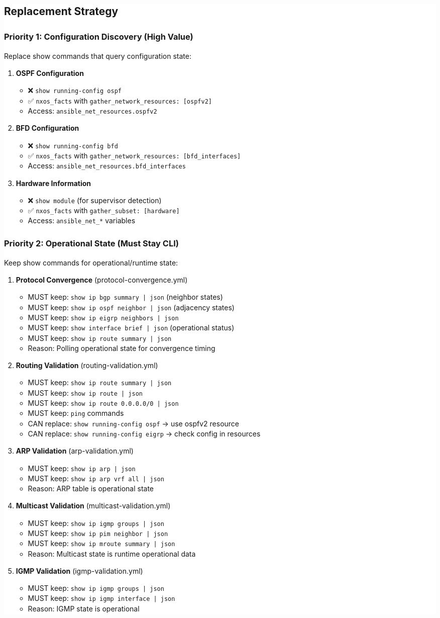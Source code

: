 ## Replacement Strategy

### Priority 1: Configuration Discovery (High Value)
Replace show commands that query configuration state:

1. **OSPF Configuration**
   - ❌ `show running-config ospf`
   - ✅ `nxos_facts` with `gather_network_resources: [ospfv2]`
   - Access: `ansible_net_resources.ospfv2`

2. **BFD Configuration**
   - ❌ `show running-config bfd`
   - ✅ `nxos_facts` with `gather_network_resources: [bfd_interfaces]`
   - Access: `ansible_net_resources.bfd_interfaces`

3. **Hardware Information**
   - ❌ `show module` (for supervisor detection)
   - ✅ `nxos_facts` with `gather_subset: [hardware]`
   - Access: `ansible_net_*` variables

### Priority 2: Operational State (Must Stay CLI)
Keep show commands for operational/runtime state:

1. **Protocol Convergence** (protocol-convergence.yml)
   - MUST keep: `show ip bgp summary | json` (neighbor states)
   - MUST keep: `show ip ospf neighbor | json` (adjacency states)
   - MUST keep: `show ip eigrp neighbors | json`
   - MUST keep: `show interface brief | json` (operational status)
   - MUST keep: `show ip route summary | json`
   - Reason: Polling operational state for convergence timing

2. **Routing Validation** (routing-validation.yml)
   - MUST keep: `show ip route summary | json`
   - MUST keep: `show ip route | json`
   - MUST keep: `show ip route 0.0.0.0/0 | json`
   - MUST keep: `ping` commands
   - CAN replace: `show running-config ospf` → use ospfv2 resource
   - CAN replace: `show running-config eigrp` → check config in resources

3. **ARP Validation** (arp-validation.yml)
   - MUST keep: `show ip arp | json`
   - MUST keep: `show ip arp vrf all | json`
   - Reason: ARP table is operational state

4. **Multicast Validation** (multicast-validation.yml)
   - MUST keep: `show ip igmp groups | json`
   - MUST keep: `show ip pim neighbor | json`
   - MUST keep: `show ip mroute summary | json`
   - Reason: Multicast state is runtime operational data

5. **IGMP Validation** (igmp-validation.yml)
   - MUST keep: `show ip igmp groups | json`
   - MUST keep: `show ip igmp interface | json`
   - Reason: IGMP state is operational
